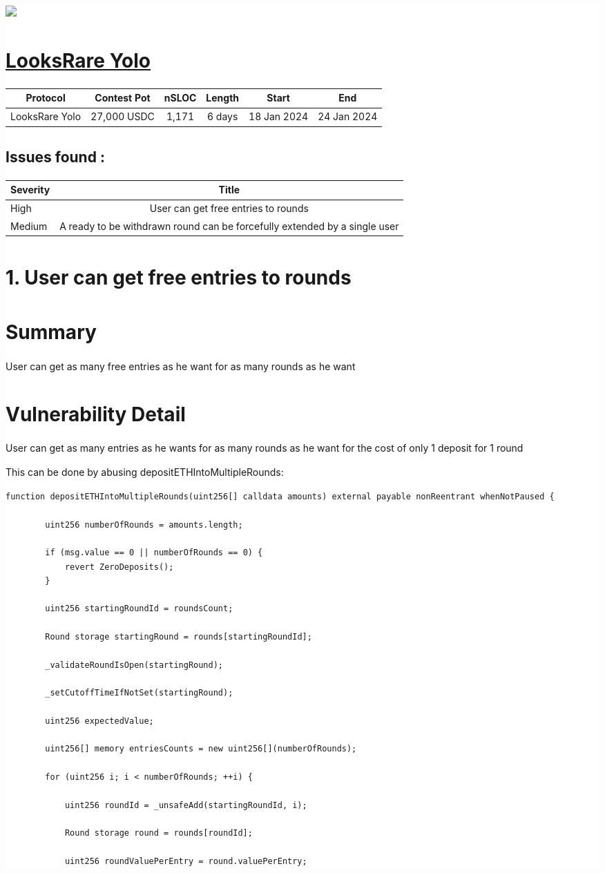 ![](https://audits.sherlock.xyz/_next/image?url=https%3A%2F%2Fsherlock-files.ams3.digitaloceanspaces.com%2Fcontests%2Flooksrare.jpg&w=256&q=75)

# [LooksRare Yolo](https://audits.sherlock.xyz/contests/163)

| Protocol | Contest Pot | nSLOC | Length | Start | End |
|:--:|:--:|:--:|:--:|:--:|:--:|
| LooksRare Yolo | 27,000 USDC | 1,171 | 6 days | 18 Jan 2024 | 24 Jan 2024 |

## Issues found :

| Severity | Title |
|:--|:--:|
| High | User can get free entries to rounds |
| Medium | A ready to be withdrawn round can be forcefully extended by a single user |


# 1. User can get free entries to rounds

# Summary
User can get as many free entries as he want for as many rounds as he want

# Vulnerability Detail

User can get as many entries as he wants for as many rounds as he want for the cost of only 1 deposit for 1 round

This can be done by abusing depositETHIntoMultipleRounds:

```
function depositETHIntoMultipleRounds(uint256[] calldata amounts) external payable nonReentrant whenNotPaused {

        uint256 numberOfRounds = amounts.length;

        if (msg.value == 0 || numberOfRounds == 0) {
            revert ZeroDeposits();
        }

        uint256 startingRoundId = roundsCount;

        Round storage startingRound = rounds[startingRoundId];

        _validateRoundIsOpen(startingRound);

        _setCutoffTimeIfNotSet(startingRound);

        uint256 expectedValue;

        uint256[] memory entriesCounts = new uint256[](numberOfRounds);
 
        for (uint256 i; i < numberOfRounds; ++i) {

            uint256 roundId = _unsafeAdd(startingRoundId, i);

            Round storage round = rounds[roundId];

            uint256 roundValuePerEntry = round.valuePerEntry;

```